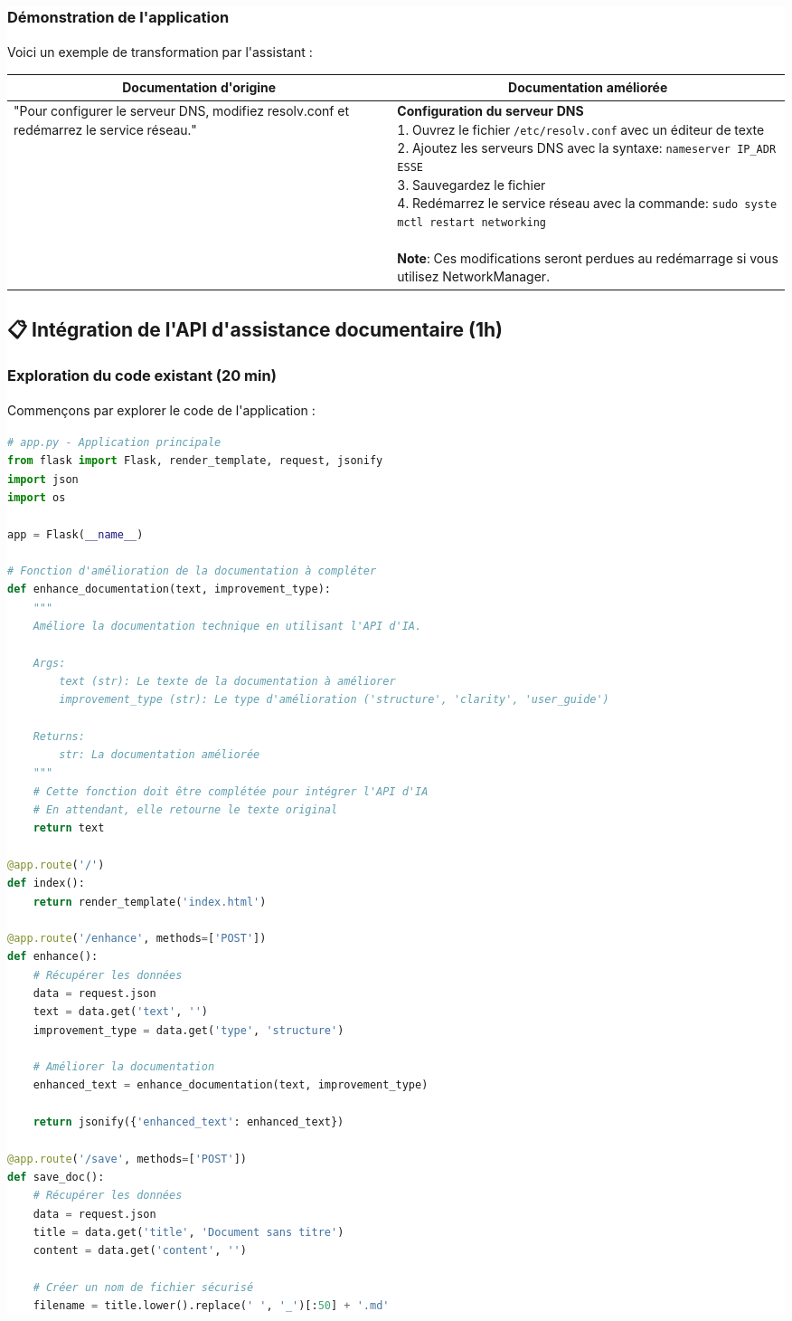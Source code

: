 ### Démonstration de l'application

Voici un exemple de transformation par l'assistant :

| Documentation d'origine | Documentation améliorée |
|------------------------|------------------------|
| "Pour configurer le serveur DNS, modifiez resolv.conf et redémarrez le service réseau." | **Configuration du serveur DNS**<br>1. Ouvrez le fichier `/etc/resolv.conf` avec un éditeur de texte<br>2. Ajoutez les serveurs DNS avec la syntaxe: `nameserver IP_ADRESSE`<br>3. Sauvegardez le fichier<br>4. Redémarrez le service réseau avec la commande: `sudo systemctl restart networking`<br><br>**Note**: Ces modifications seront perdues au redémarrage si vous utilisez NetworkManager. |

## 📋 Intégration de l'API d'assistance documentaire (1h)

### Exploration du code existant (20 min)

Commençons par explorer le code de l'application :

```python
# app.py - Application principale
from flask import Flask, render_template, request, jsonify
import json
import os

app = Flask(__name__)

# Fonction d'amélioration de la documentation à compléter
def enhance_documentation(text, improvement_type):
    """
    Améliore la documentation technique en utilisant l'API d'IA.
    
    Args:
        text (str): Le texte de la documentation à améliorer
        improvement_type (str): Le type d'amélioration ('structure', 'clarity', 'user_guide')
    
    Returns:
        str: La documentation améliorée
    """
    # Cette fonction doit être complétée pour intégrer l'API d'IA
    # En attendant, elle retourne le texte original
    return text

@app.route('/')
def index():
    return render_template('index.html')

@app.route('/enhance', methods=['POST'])
def enhance():
    # Récupérer les données
    data = request.json
    text = data.get('text', '')
    improvement_type = data.get('type', 'structure')
    
    # Améliorer la documentation
    enhanced_text = enhance_documentation(text, improvement_type)
    
    return jsonify({'enhanced_text': enhanced_text})

@app.route('/save', methods=['POST'])
def save_doc():
    # Récupérer les données
    data = request.json
    title = data.get('title', 'Document sans titre')
    content = data.get('content', '')
    
    # Créer un nom de fichier sécurisé
    filename = title.lower().replace(' ', '_')[:50] + '.md'
```